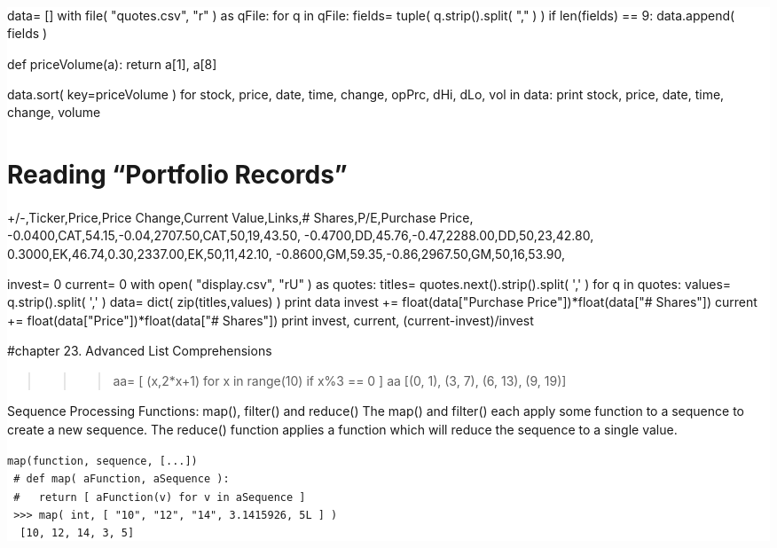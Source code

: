 data= []
with file( "quotes.csv", "r" ) as qFile:
for q in qFile:
    fields= tuple( q.strip().split( "," ) ) 
    if len(fields) == 9: 
        data.append( fields )

def priceVolume(a): 
    return a[1], a[8]

data.sort( key=priceVolume )
for stock, price, date, time, change, opPrc, dHi, dLo, vol in data:
    print stock, price, date, time, change, volume

# Reading “Portfolio Records”
+/-,Ticker,Price,Price Change,Current Value,Links,# Shares,P/E,Purchase Price,
-0.0400,CAT,54.15,-0.04,2707.50,CAT,50,19,43.50,
-0.4700,DD,45.76,-0.47,2288.00,DD,50,23,42.80,
0.3000,EK,46.74,0.30,2337.00,EK,50,11,42.10,
-0.8600,GM,59.35,-0.86,2967.50,GM,50,16,53.90,

invest= 0
current= 0
with open( "display.csv", "rU" ) as quotes:
    titles= quotes.next().strip().split( ',' ) 
    for q in quotes:
        values= q.strip().split( ',' )
        data= dict( zip(titles,values) )
        print data
        invest += float(data["Purchase Price"])*float(data["# Shares"])
        current += float(data["Price"])*float(data["# Shares"]) 
print invest, current, (current-invest)/invest

#chapter 23. Advanced
List Comprehensions
   >>> aa= [ (x,2*x+1) for x in range(10) if x%3 == 0 ]
   >>> aa
    [(0, 1), (3, 7), (6, 13), (9, 19)]

Sequence Processing Functions: map(), filter() and reduce()
    The map() and filter() each apply some function to a sequence to create a new sequence.
    The reduce() function applies a function which will reduce the sequence to a single value.

    map(function, sequence, [...])
     # def map( aFunction, aSequence ):
     #   return [ aFunction(v) for v in aSequence ]
     >>> map( int, [ "10", "12", "14", 3.1415926, 5L ] )
      [10, 12, 14, 3, 5]
       
